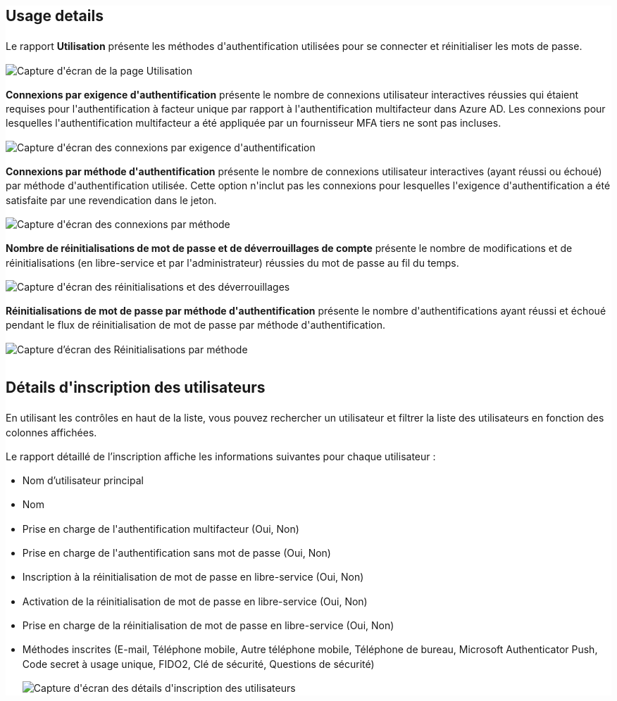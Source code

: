 ## <a name="usage-details"></a>Usage details

Le rapport **Utilisation** présente les méthodes d'authentification utilisées pour se connecter et réinitialiser les mots de passe.

![Capture d'écran de la page Utilisation](media/how-to-authentication-methods-usage-insights/usage-page.png)

**Connexions par exigence d'authentification** présente le nombre de connexions utilisateur interactives réussies qui étaient requises pour l'authentification à facteur unique par rapport à l'authentification multifacteur dans Azure AD. Les connexions pour lesquelles l'authentification multifacteur a été appliquée par un fournisseur MFA tiers ne sont pas incluses.

![Capture d'écran des connexions par exigence d'authentification](media/how-to-authentication-methods-usage-insights/sign-ins-protected.png)

**Connexions par méthode d'authentification** présente le nombre de connexions utilisateur interactives (ayant réussi ou échoué) par méthode d'authentification utilisée. Cette option n'inclut pas les connexions pour lesquelles l'exigence d'authentification a été satisfaite par une revendication dans le jeton.

![Capture d'écran des connexions par méthode](media/how-to-authentication-methods-usage-insights/sign-ins-by-method.png)

**Nombre de réinitialisations de mot de passe et de déverrouillages de compte** présente le nombre de modifications et de réinitialisations (en libre-service et par l'administrateur) réussies du mot de passe au fil du temps.

![Capture d'écran des réinitialisations et des déverrouillages](media/how-to-authentication-methods-usage-insights/password-changes.png)

**Réinitialisations de mot de passe par méthode d'authentification** présente le nombre d'authentifications ayant réussi et échoué pendant le flux de réinitialisation de mot de passe par méthode d'authentification.

![Capture d’écran des Réinitialisations par méthode](media/how-to-authentication-methods-usage-insights/resets-by-method.png)

## <a name="user-registration-details"></a>Détails d'inscription des utilisateurs 

En utilisant les contrôles en haut de la liste, vous pouvez rechercher un utilisateur et filtrer la liste des utilisateurs en fonction des colonnes affichées.

Le rapport détaillé de l’inscription affiche les informations suivantes pour chaque utilisateur :

- Nom d’utilisateur principal
- Nom
- Prise en charge de l'authentification multifacteur (Oui, Non)
- Prise en charge de l'authentification sans mot de passe (Oui, Non)
- Inscription à la réinitialisation de mot de passe en libre-service (Oui, Non)
- Activation de la réinitialisation de mot de passe en libre-service (Oui, Non)
- Prise en charge de la réinitialisation de mot de passe en libre-service (Oui, Non) 
- Méthodes inscrites (E-mail, Téléphone mobile, Autre téléphone mobile, Téléphone de bureau, Microsoft Authenticator Push, Code secret à usage unique, FIDO2, Clé de sécurité, Questions de sécurité)

  ![Capture d'écran des détails d'inscription des utilisateurs](media/how-to-authentication-methods-usage-insights/registration-details.png)
